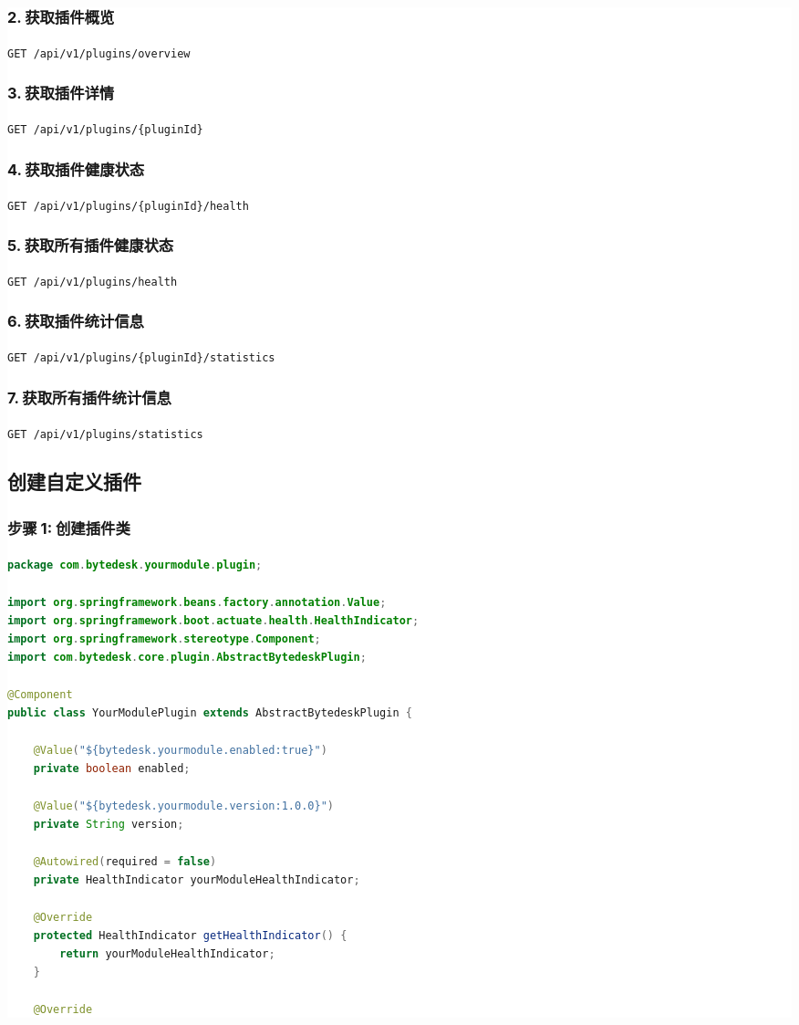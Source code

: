 ### 2. 获取插件概览

```http
GET /api/v1/plugins/overview
```

### 3. 获取插件详情

```http
GET /api/v1/plugins/{pluginId}
```

### 4. 获取插件健康状态

```http
GET /api/v1/plugins/{pluginId}/health
```

### 5. 获取所有插件健康状态

```http
GET /api/v1/plugins/health
```

### 6. 获取插件统计信息

```http
GET /api/v1/plugins/{pluginId}/statistics
```

### 7. 获取所有插件统计信息

```http
GET /api/v1/plugins/statistics
```

## 创建自定义插件

### 步骤 1: 创建插件类

```java
package com.bytedesk.yourmodule.plugin;

import org.springframework.beans.factory.annotation.Value;
import org.springframework.boot.actuate.health.HealthIndicator;
import org.springframework.stereotype.Component;
import com.bytedesk.core.plugin.AbstractBytedeskPlugin;

@Component
public class YourModulePlugin extends AbstractBytedeskPlugin {
    
    @Value("${bytedesk.yourmodule.enabled:true}")
    private boolean enabled;
    
    @Value("${bytedesk.yourmodule.version:1.0.0}")
    private String version;
    
    @Autowired(required = false)
    private HealthIndicator yourModuleHealthIndicator;
    
    @Override
    protected HealthIndicator getHealthIndicator() {
        return yourModuleHealthIndicator;
    }
    
    @Override
```